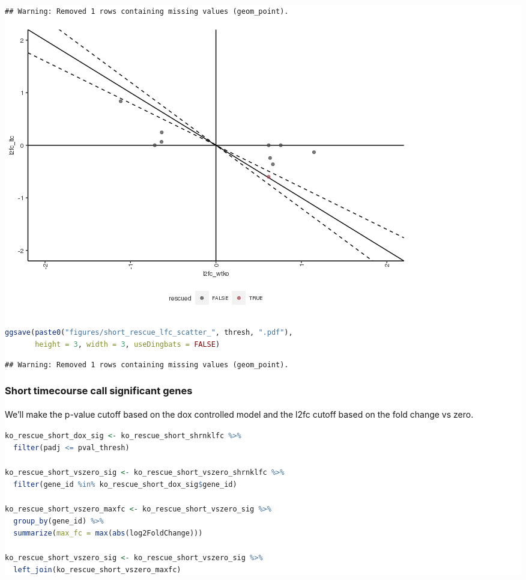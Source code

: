 
    ## Warning: Removed 1 rows containing missing values (geom_point).

![](short_timecourse_rescue_files/figure-gfm/unnamed-chunk-2-1.png)

``` r
ggsave(paste0("figures/short_rescue_lfc_scatter_", thresh, ".pdf"), 
       height = 3, width = 3, useDingbats = FALSE)
```

    ## Warning: Removed 1 rows containing missing values (geom_point).

### Short timecourse call significant genes

We’ll make the p-value cutoff based on the dox controlled model and the
l2fc cutoff based on the fold change vs zero.

``` r
ko_rescue_short_dox_sig <- ko_rescue_short_shrnklfc %>% 
  filter(padj <= pval_thresh)

ko_rescue_short_vszero_sig <- ko_rescue_short_vszero_shrnklfc %>%
  filter(gene_id %in% ko_rescue_short_dox_sig$gene_id)

ko_rescue_short_vszero_maxfc <- ko_rescue_short_vszero_sig %>%
  group_by(gene_id) %>%
  summarize(max_fc = max(abs(log2FoldChange))) 

ko_rescue_short_vszero_sig <- ko_rescue_short_vszero_sig %>%
  left_join(ko_rescue_short_vszero_maxfc)
```

